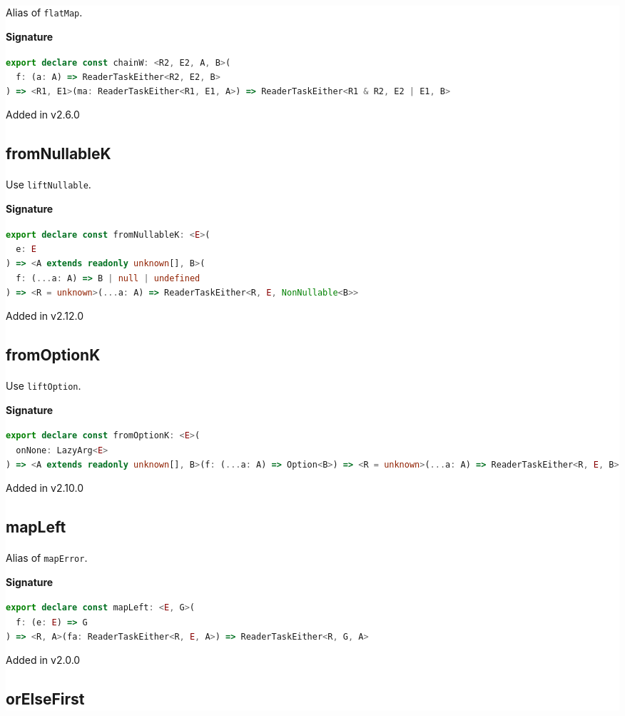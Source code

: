 Alias of `flatMap`.

**Signature**

```ts
export declare const chainW: <R2, E2, A, B>(
  f: (a: A) => ReaderTaskEither<R2, E2, B>
) => <R1, E1>(ma: ReaderTaskEither<R1, E1, A>) => ReaderTaskEither<R1 & R2, E2 | E1, B>
```

Added in v2.6.0

## fromNullableK

Use `liftNullable`.

**Signature**

```ts
export declare const fromNullableK: <E>(
  e: E
) => <A extends readonly unknown[], B>(
  f: (...a: A) => B | null | undefined
) => <R = unknown>(...a: A) => ReaderTaskEither<R, E, NonNullable<B>>
```

Added in v2.12.0

## fromOptionK

Use `liftOption`.

**Signature**

```ts
export declare const fromOptionK: <E>(
  onNone: LazyArg<E>
) => <A extends readonly unknown[], B>(f: (...a: A) => Option<B>) => <R = unknown>(...a: A) => ReaderTaskEither<R, E, B>
```

Added in v2.10.0

## mapLeft

Alias of `mapError`.

**Signature**

```ts
export declare const mapLeft: <E, G>(
  f: (e: E) => G
) => <R, A>(fa: ReaderTaskEither<R, E, A>) => ReaderTaskEither<R, G, A>
```

Added in v2.0.0

## orElseFirst
